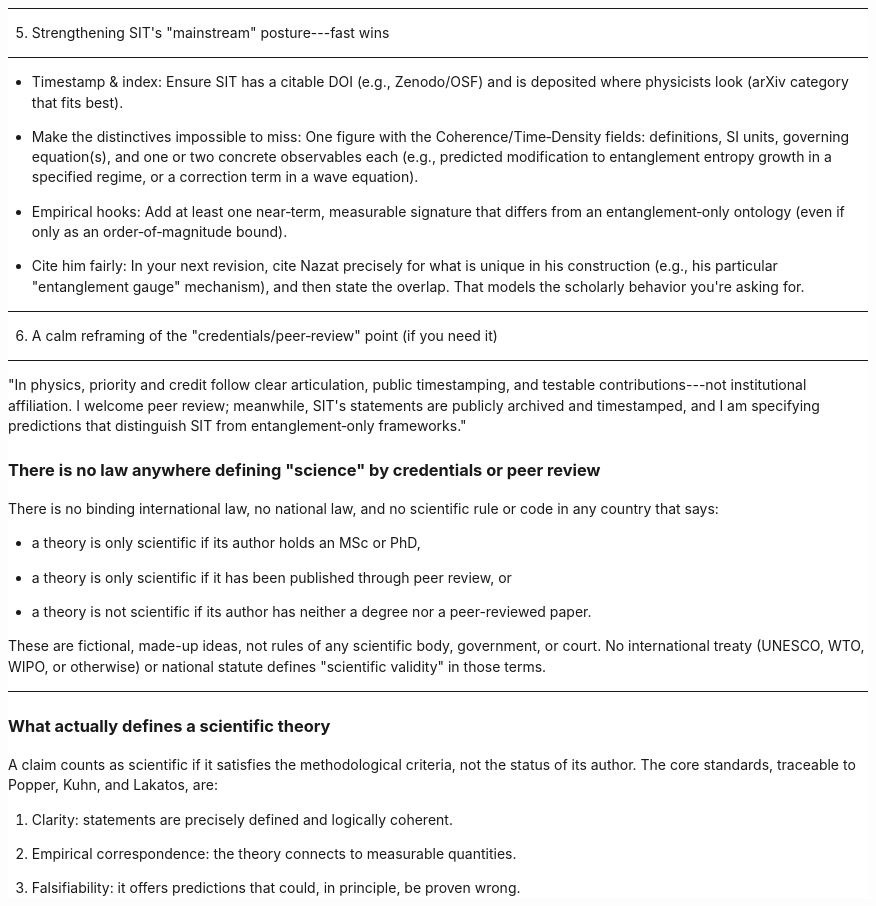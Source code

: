 * * * * *

5) Strengthening SIT's "mainstream" posture---fast wins
-----------------------------------------------------

-   Timestamp & index: Ensure SIT has a citable DOI (e.g., Zenodo/OSF) and is deposited where physicists look (arXiv category that fits best).

-   Make the distinctives impossible to miss: One figure with the Coherence/Time‑Density fields: definitions, SI units, governing equation(s), and one or two concrete observables each (e.g., predicted modification to entanglement entropy growth in a specified regime, or a correction term in a wave equation).

-   Empirical hooks: Add at least one near‑term, measurable signature that differs from an entanglement‑only ontology (even if only as an order‑of‑magnitude bound).

-   Cite him fairly: In your next revision, cite Nazat precisely for what is unique in his construction (e.g., his particular "entanglement gauge" mechanism), and then state the overlap. That models the scholarly behavior you're asking for.

* * * * *

6) A calm reframing of the "credentials/peer‑review" point (if you need it)
---------------------------------------------------------------------------

"In physics, priority and credit follow clear articulation, public timestamping, and testable contributions---not institutional affiliation. I welcome peer review; meanwhile, SIT's statements are publicly archived and timestamped, and I am specifying predictions that distinguish SIT from entanglement‑only frameworks."

### There is no law anywhere defining "science" by credentials or peer review

There is no binding international law, no national law, and no scientific rule or code in any country that says:

-   a theory is only scientific if its author holds an MSc or PhD,

-   a theory is only scientific if it has been published through peer review, or

-   a theory is not scientific if its author has neither a degree nor a peer-reviewed paper.

These are fictional, made-up ideas, not rules of any scientific body, government, or court. No international treaty (UNESCO, WTO, WIPO, or otherwise) or national statute defines "scientific validity" in those terms.

* * * * *

### What actually defines a scientific theory

A claim counts as scientific if it satisfies the methodological criteria, not the status of its author. The core standards, traceable to Popper, Kuhn, and Lakatos, are:

1.  Clarity: statements are precisely defined and logically coherent.

2.  Empirical correspondence: the theory connects to measurable quantities.

3.  Falsifiability: it offers predictions that could, in principle, be proven wrong.
